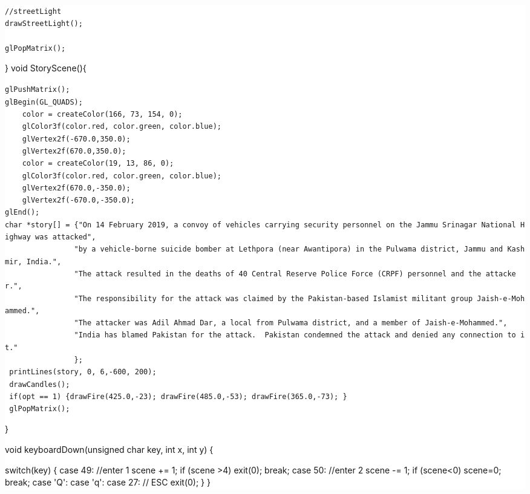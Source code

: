     //streetLight
    drawStreetLight();

    glPopMatrix();

}
void StoryScene(){

    glPushMatrix();
    glBegin(GL_QUADS);
        color = createColor(166, 73, 154, 0);
        glColor3f(color.red, color.green, color.blue);
        glVertex2f(-670.0,350.0);
        glVertex2f(670.0,350.0);
        color = createColor(19, 13, 86, 0);
        glColor3f(color.red, color.green, color.blue);
        glVertex2f(670.0,-350.0);
        glVertex2f(-670.0,-350.0);
    glEnd();
    char *story[] = {"On 14 February 2019, a convoy of vehicles carrying security personnel on the Jammu Srinagar National Highway was attacked",
                    "by a vehicle-borne suicide bomber at Lethpora (near Awantipora) in the Pulwama district, Jammu and Kashmir, India.",
                    "The attack resulted in the deaths of 40 Central Reserve Police Force (CRPF) personnel and the attacker.",
                    "The responsibility for the attack was claimed by the Pakistan-based Islamist militant group Jaish-e-Mohammed.",
                    "The attacker was Adil Ahmad Dar, a local from Pulwama district, and a member of Jaish-e-Mohammed.",
                    "India has blamed Pakistan for the attack.  Pakistan condemned the attack and denied any connection to it."
                    };
     printLines(story, 0, 6,-600, 200);
     drawCandles();
     if(opt == 1) {drawFire(425.0,-23); drawFire(485.0,-53); drawFire(365.0,-73); }
     glPopMatrix();
}

void keyboardDown(unsigned char key, int x, int y) {

  switch(key) {
  case 49: //enter 1
    scene += 1;
    if (scene >4) exit(0);
    break;
  case 50: //enter 2
    scene -= 1;
    if (scene<0) scene=0;
    break;
  case 'Q':
  case 'q':
  case  27:   // ESC
    exit(0);
  }
}

